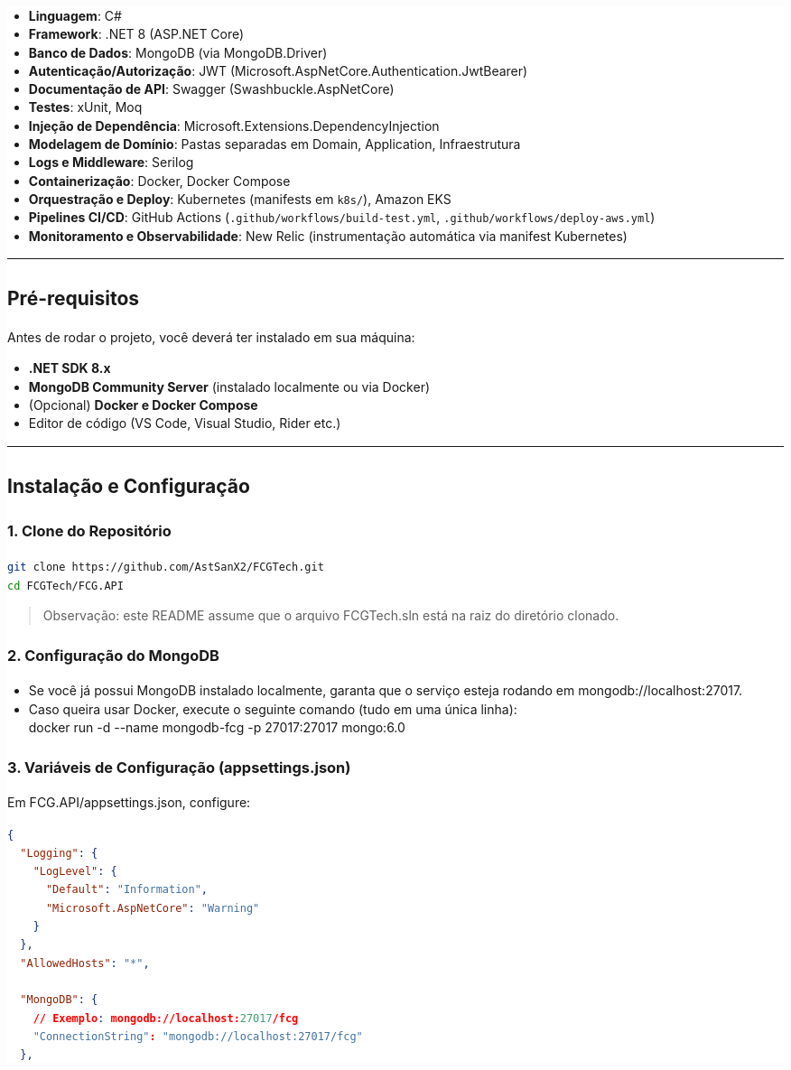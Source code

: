 - **Linguagem**: C#  
- **Framework**: .NET 8 (ASP.NET Core)  
- **Banco de Dados**: MongoDB (via MongoDB.Driver)  
- **Autenticação/Autorização**: JWT (Microsoft.AspNetCore.Authentication.JwtBearer)  
- **Documentação de API**: Swagger (Swashbuckle.AspNetCore)  
- **Testes**: xUnit, Moq  
- **Injeção de Dependência**: Microsoft.Extensions.DependencyInjection  
- **Modelagem de Domínio**: Pastas separadas em Domain, Application, Infraestrutura  
- **Logs e Middleware**: Serilog  
- **Containerização**: Docker, Docker Compose  
- **Orquestração e Deploy**: Kubernetes (manifests em `k8s/`), Amazon EKS  
- **Pipelines CI/CD**: GitHub Actions (`.github/workflows/build-test.yml`, `.github/workflows/deploy-aws.yml`)  
- **Monitoramento e Observabilidade**: New Relic (instrumentação automática via manifest Kubernetes)  

---

## Pré-requisitos

Antes de rodar o projeto, você deverá ter instalado em sua máquina:

- **.NET SDK 8.x**  
- **MongoDB Community Server** (instalado localmente ou via Docker)  
- (Opcional) **Docker e Docker Compose**  
- Editor de código (VS Code, Visual Studio, Rider etc.)  

---

## Instalação e Configuração

### 1. Clone do Repositório

``` bash
git clone https://github.com/AstSanX2/FCGTech.git
cd FCGTech/FCG.API
```

> Observação: este README assume que o arquivo FCGTech.sln está na raiz do diretório clonado.

### 2. Configuração do MongoDB

- Se você já possui MongoDB instalado localmente, garanta que o serviço esteja rodando em mongodb://localhost:27017.  
- Caso queira usar Docker, execute o seguinte comando (tudo em uma única linha):  
  docker run -d --name mongodb-fcg -p 27017:27017 mongo:6.0

### 3. Variáveis de Configuração (appsettings.json)

Em FCG.API/appsettings.json, configure:
```json
{  
  "Logging": {  
    "LogLevel": {  
      "Default": "Information",  
      "Microsoft.AspNetCore": "Warning"  
    }  
  },  
  "AllowedHosts": "*",  

  "MongoDB": {  
    // Exemplo: mongodb://localhost:27017/fcg  
    "ConnectionString": "mongodb://localhost:27017/fcg"  
  },  

```